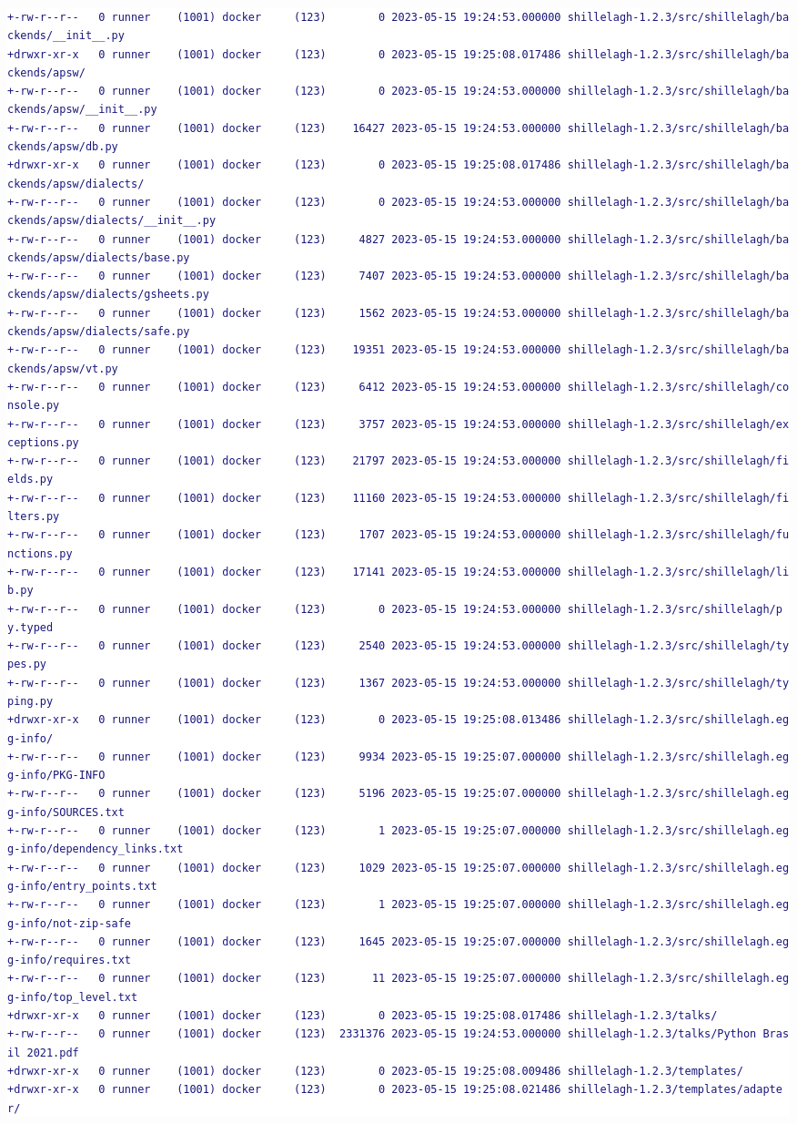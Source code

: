 ```diff
+-rw-r--r--   0 runner    (1001) docker     (123)        0 2023-05-15 19:24:53.000000 shillelagh-1.2.3/src/shillelagh/backends/__init__.py
+drwxr-xr-x   0 runner    (1001) docker     (123)        0 2023-05-15 19:25:08.017486 shillelagh-1.2.3/src/shillelagh/backends/apsw/
+-rw-r--r--   0 runner    (1001) docker     (123)        0 2023-05-15 19:24:53.000000 shillelagh-1.2.3/src/shillelagh/backends/apsw/__init__.py
+-rw-r--r--   0 runner    (1001) docker     (123)    16427 2023-05-15 19:24:53.000000 shillelagh-1.2.3/src/shillelagh/backends/apsw/db.py
+drwxr-xr-x   0 runner    (1001) docker     (123)        0 2023-05-15 19:25:08.017486 shillelagh-1.2.3/src/shillelagh/backends/apsw/dialects/
+-rw-r--r--   0 runner    (1001) docker     (123)        0 2023-05-15 19:24:53.000000 shillelagh-1.2.3/src/shillelagh/backends/apsw/dialects/__init__.py
+-rw-r--r--   0 runner    (1001) docker     (123)     4827 2023-05-15 19:24:53.000000 shillelagh-1.2.3/src/shillelagh/backends/apsw/dialects/base.py
+-rw-r--r--   0 runner    (1001) docker     (123)     7407 2023-05-15 19:24:53.000000 shillelagh-1.2.3/src/shillelagh/backends/apsw/dialects/gsheets.py
+-rw-r--r--   0 runner    (1001) docker     (123)     1562 2023-05-15 19:24:53.000000 shillelagh-1.2.3/src/shillelagh/backends/apsw/dialects/safe.py
+-rw-r--r--   0 runner    (1001) docker     (123)    19351 2023-05-15 19:24:53.000000 shillelagh-1.2.3/src/shillelagh/backends/apsw/vt.py
+-rw-r--r--   0 runner    (1001) docker     (123)     6412 2023-05-15 19:24:53.000000 shillelagh-1.2.3/src/shillelagh/console.py
+-rw-r--r--   0 runner    (1001) docker     (123)     3757 2023-05-15 19:24:53.000000 shillelagh-1.2.3/src/shillelagh/exceptions.py
+-rw-r--r--   0 runner    (1001) docker     (123)    21797 2023-05-15 19:24:53.000000 shillelagh-1.2.3/src/shillelagh/fields.py
+-rw-r--r--   0 runner    (1001) docker     (123)    11160 2023-05-15 19:24:53.000000 shillelagh-1.2.3/src/shillelagh/filters.py
+-rw-r--r--   0 runner    (1001) docker     (123)     1707 2023-05-15 19:24:53.000000 shillelagh-1.2.3/src/shillelagh/functions.py
+-rw-r--r--   0 runner    (1001) docker     (123)    17141 2023-05-15 19:24:53.000000 shillelagh-1.2.3/src/shillelagh/lib.py
+-rw-r--r--   0 runner    (1001) docker     (123)        0 2023-05-15 19:24:53.000000 shillelagh-1.2.3/src/shillelagh/py.typed
+-rw-r--r--   0 runner    (1001) docker     (123)     2540 2023-05-15 19:24:53.000000 shillelagh-1.2.3/src/shillelagh/types.py
+-rw-r--r--   0 runner    (1001) docker     (123)     1367 2023-05-15 19:24:53.000000 shillelagh-1.2.3/src/shillelagh/typing.py
+drwxr-xr-x   0 runner    (1001) docker     (123)        0 2023-05-15 19:25:08.013486 shillelagh-1.2.3/src/shillelagh.egg-info/
+-rw-r--r--   0 runner    (1001) docker     (123)     9934 2023-05-15 19:25:07.000000 shillelagh-1.2.3/src/shillelagh.egg-info/PKG-INFO
+-rw-r--r--   0 runner    (1001) docker     (123)     5196 2023-05-15 19:25:07.000000 shillelagh-1.2.3/src/shillelagh.egg-info/SOURCES.txt
+-rw-r--r--   0 runner    (1001) docker     (123)        1 2023-05-15 19:25:07.000000 shillelagh-1.2.3/src/shillelagh.egg-info/dependency_links.txt
+-rw-r--r--   0 runner    (1001) docker     (123)     1029 2023-05-15 19:25:07.000000 shillelagh-1.2.3/src/shillelagh.egg-info/entry_points.txt
+-rw-r--r--   0 runner    (1001) docker     (123)        1 2023-05-15 19:25:07.000000 shillelagh-1.2.3/src/shillelagh.egg-info/not-zip-safe
+-rw-r--r--   0 runner    (1001) docker     (123)     1645 2023-05-15 19:25:07.000000 shillelagh-1.2.3/src/shillelagh.egg-info/requires.txt
+-rw-r--r--   0 runner    (1001) docker     (123)       11 2023-05-15 19:25:07.000000 shillelagh-1.2.3/src/shillelagh.egg-info/top_level.txt
+drwxr-xr-x   0 runner    (1001) docker     (123)        0 2023-05-15 19:25:08.017486 shillelagh-1.2.3/talks/
+-rw-r--r--   0 runner    (1001) docker     (123)  2331376 2023-05-15 19:24:53.000000 shillelagh-1.2.3/talks/Python Brasil 2021.pdf
+drwxr-xr-x   0 runner    (1001) docker     (123)        0 2023-05-15 19:25:08.009486 shillelagh-1.2.3/templates/
+drwxr-xr-x   0 runner    (1001) docker     (123)        0 2023-05-15 19:25:08.021486 shillelagh-1.2.3/templates/adapter/
```